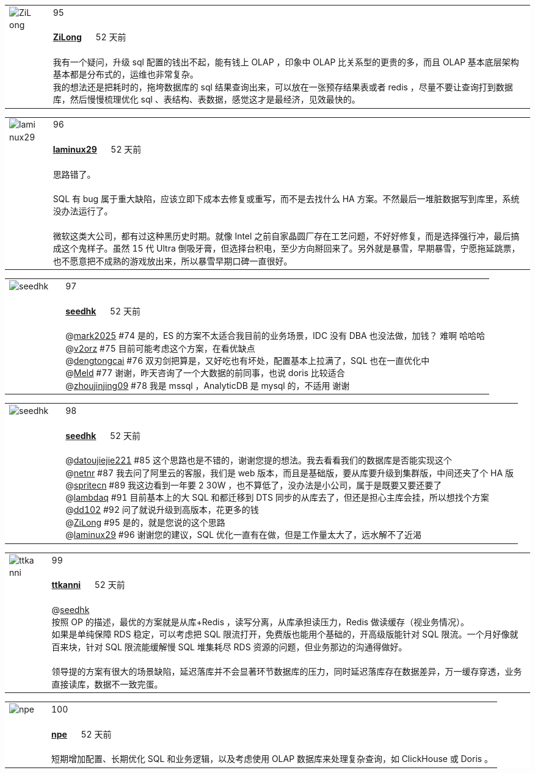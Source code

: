 |   |   |   |
|---|---|---|
|![ZiLong](https://cdn.v2ex.com/avatar/6ed9/77ec/159848_normal.png?m=1474816668)||95<br><br>**[ZiLong](https://www.v2ex.com/member/ZiLong)**      52 天前<br><br>我有一个疑问，升级 sql 配置的钱出不起，能有钱上 OLAP ，印象中 OLAP 比关系型的更贵的多，而且 OLAP 基本底层架构基本都是分布式的，运维也非常复杂。  <br>我的想法还是把耗时的，拖垮数据库的 sql 结果查询出来，可以放在一张预存结果表或者 redis ，尽量不要让查询打到数据库，然后慢慢梳理优化 sql 、表结构、表数据，感觉这才是最经济，见效最快的。|

|   |   |   |
|---|---|---|
|![laminux29](https://cdn.v2ex.com/gravatar/f5dac702f2936e95d543670f76649f23?s=48&d=retro)||96<br><br>**[laminux29](https://www.v2ex.com/member/laminux29)**      52 天前<br><br>思路错了。<br><br>SQL 有 bug 属于重大缺陷，应该立即下成本去修复或重写，而不是去找什么 HA 方案。不然最后一堆脏数据写到库里，系统没办法运行了。<br><br>微软这类大公司，都有过这种黑历史时期。就像 Intel 之前自家晶圆厂存在工艺问题，不好好修复，而是选择强行冲，最后搞成这个鬼样子。虽然 15 代 Ultra 倒吸牙膏，但选择台积电，至少方向掰回来了。另外就是暴雪，早期暴雪，宁愿拖延跳票，也不愿意把不成熟的游戏放出来，所以暴雪早期口碑一直很好。|

|   |   |   |
|---|---|---|
|![seedhk](https://cdn.v2ex.com/avatar/e2b1/4142/483358_normal.png?m=1734402939)||97<br><br>**[seedhk](https://www.v2ex.com/member/seedhk)**      52 天前<br><br>@[mark2025](https://www.v2ex.com/member/mark2025) #74 是的，ES 的方案不太适合我目前的业务场景，IDC 没有 DBA 也没法做，加钱？ 难啊 哈哈哈  <br>@[v2orz](https://www.v2ex.com/member/v2orz) #75 目前可能考虑这个方案，在看优缺点  <br>@[dengtongcai](https://www.v2ex.com/member/dengtongcai) #76 双刃剑把算是，又好吃也有坏处，配置基本上拉满了，SQL 也在一直优化中  <br>@[Meld](https://www.v2ex.com/member/Meld) #77 谢谢，昨天咨询了一个大数据的前同事，也说 doris 比较适合  <br>@[zhoujinjing09](https://www.v2ex.com/member/zhoujinjing09) #78 我是 mssql ，AnalyticDB 是 mysql 的，不适用 谢谢|

|   |   |   |
|---|---|---|
|![seedhk](https://cdn.v2ex.com/avatar/e2b1/4142/483358_normal.png?m=1734402939)||98<br><br>**[seedhk](https://www.v2ex.com/member/seedhk)**      52 天前<br><br>@[datoujiejie221](https://www.v2ex.com/member/datoujiejie221) #85 这个思路也是不错的，谢谢您提的想法。我去看看我们的数据库是否能实现这个  <br>@[netnr](https://www.v2ex.com/member/netnr) #87 我去问了阿里云的客服，我们是 web 版本，而且是基础版，要从库要升级到集群版，中间还夹了个 HA 版  <br>@[spritecn](https://www.v2ex.com/member/spritecn) #89 我这边看到一年要 2 30W ，也不算低了，没办法是小公司，属于是既要又要还要了  <br>@[lambdaq](https://www.v2ex.com/member/lambdaq) #91 目前基本上的大 SQL 和都迁移到 DTS 同步的从库去了，但还是担心主库会挂，所以想找个方案  <br>@[dd102](https://www.v2ex.com/member/dd102) #92 问了就说升级到高版本，花更多的钱  <br>@[ZiLong](https://www.v2ex.com/member/ZiLong) #95 是的，就是您说的这个思路  <br>@[laminux29](https://www.v2ex.com/member/laminux29) #96 谢谢您的建议，SQL 优化一直有在做，但是工作量太大了，远水解不了近渴|

|   |   |   |
|---|---|---|
|![ttkanni](https://cdn.v2ex.com/avatar/b1c9/deca/602847_normal.png?m=1733797042)||99<br><br>**[ttkanni](https://www.v2ex.com/member/ttkanni)**      52 天前<br><br>@[seedhk](https://www.v2ex.com/member/seedhk)  <br>按照 OP 的描述，最优的方案就是从库+Redis ，读写分离，从库承担读压力，Redis 做读缓存（视业务情况）。  <br>如果是单纯保障 RDS 稳定，可以考虑把 SQL 限流打开，免费版也能用个基础的，开高级版能针对 SQL 限流。一个月好像就百来块，针对 SQL 限流能缓解慢 SQL 堆集耗尽 RDS 资源的问题，但业务那边的沟通得做好。<br><br>领导提的方案有很大的场景缺陷，延迟落库并不会显著环节数据库的压力，同时延迟落库存在数据差异，万一缓存穿透，业务直接读库，数据不一致完蛋。|

|   |   |   |
|---|---|---|
|![npe](https://cdn.v2ex.com/avatar/0219/1437/402730_normal.png?m=1555553934)||100<br><br>**[npe](https://www.v2ex.com/member/npe)**      52 天前<br><br>短期增加配置、长期优化 SQL 和业务逻辑，以及考虑使用 OLAP 数据库来处理复杂查询，如 ClickHouse 或 Doris 。|